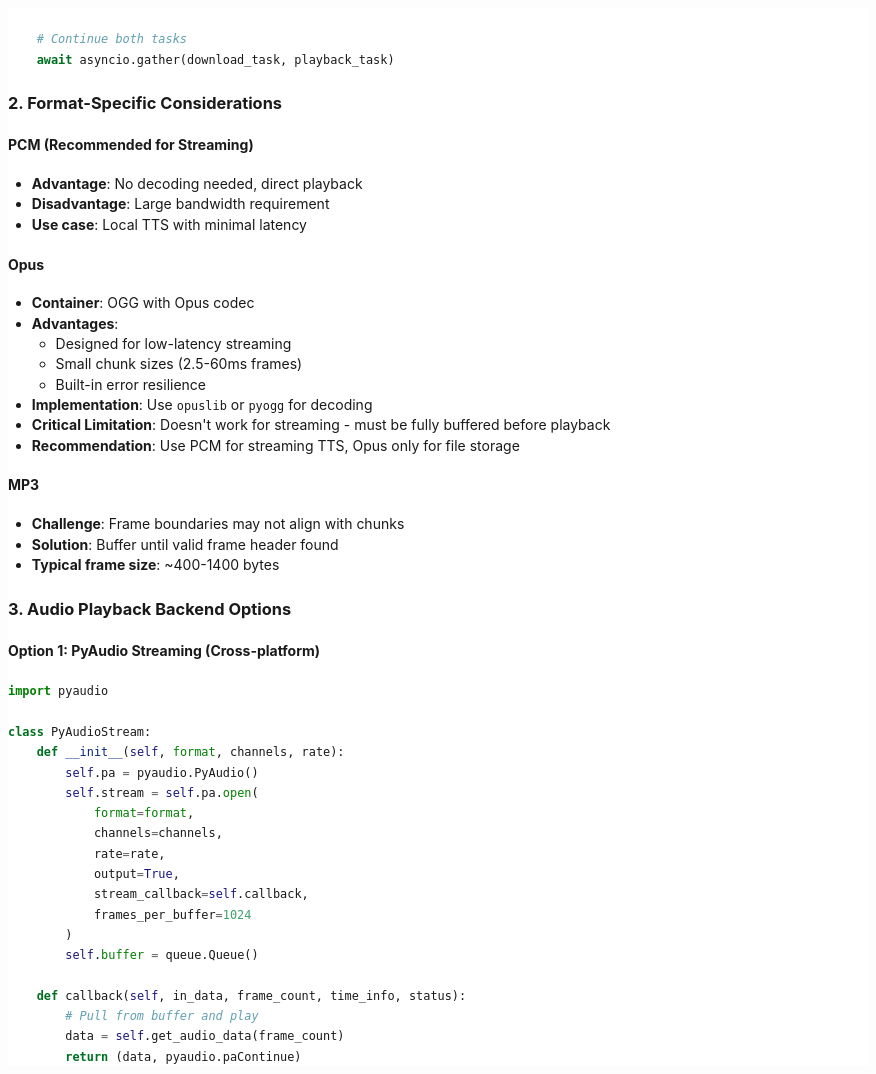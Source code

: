 ```python
    
    # Continue both tasks
    await asyncio.gather(download_task, playback_task)
```

### 2. Format-Specific Considerations

#### PCM (Recommended for Streaming)
- **Advantage**: No decoding needed, direct playback
- **Disadvantage**: Large bandwidth requirement
- **Use case**: Local TTS with minimal latency

#### Opus
- **Container**: OGG with Opus codec
- **Advantages**: 
  - Designed for low-latency streaming
  - Small chunk sizes (2.5-60ms frames)
  - Built-in error resilience
- **Implementation**: Use `opuslib` or `pyogg` for decoding
- **Critical Limitation**: Doesn't work for streaming - must be fully buffered before playback
- **Recommendation**: Use PCM for streaming TTS, Opus only for file storage

#### MP3
- **Challenge**: Frame boundaries may not align with chunks
- **Solution**: Buffer until valid frame header found
- **Typical frame size**: ~400-1400 bytes

### 3. Audio Playback Backend Options

#### Option 1: PyAudio Streaming (Cross-platform)
```python
import pyaudio

class PyAudioStream:
    def __init__(self, format, channels, rate):
        self.pa = pyaudio.PyAudio()
        self.stream = self.pa.open(
            format=format,
            channels=channels,
            rate=rate,
            output=True,
            stream_callback=self.callback,
            frames_per_buffer=1024
        )
        self.buffer = queue.Queue()
    
    def callback(self, in_data, frame_count, time_info, status):
        # Pull from buffer and play
        data = self.get_audio_data(frame_count)
        return (data, pyaudio.paContinue)
```

